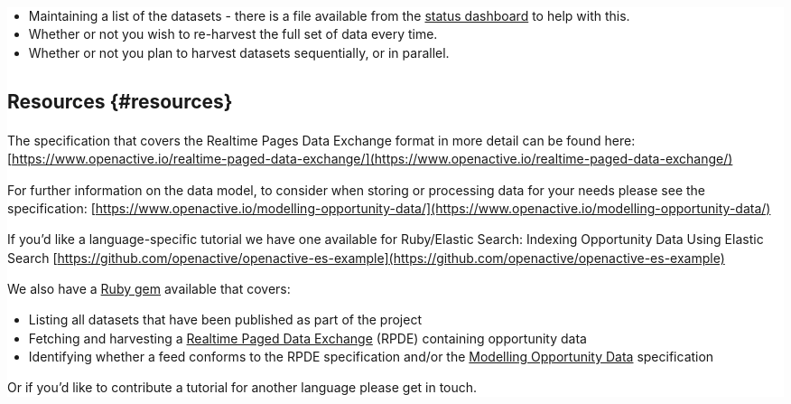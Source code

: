 * Maintaining a list of the datasets - there is a file available from the [status dashboard](https://status.openactive.io/) to help with this.
* Whether or not you wish to re-harvest the full set of data every time.
* Whether or not you plan to harvest datasets sequentially, or in parallel.

## **Resources** {#resources}

The specification that covers the Realtime Pages Data Exchange format in more detail can be found here: [https://www.openactive.io/realtime-paged-data-exchange/](https://www.openactive.io/realtime-paged-data-exchange/)​

For further information on the data model, to consider when storing or processing data for your needs please see the specification: [https://www.openactive.io/modelling-opportunity-data/](https://www.openactive.io/modelling-opportunity-data/)​

If you’d like a language-specific tutorial we have one available for Ruby/Elastic Search: Indexing Opportunity Data Using Elastic Search [https://github.com/openactive/openactive-es-example](https://github.com/openactive/openactive-es-example)​

We also have a [Ruby gem](https://github.com/openactive/openactive.rb) available that covers:

* Listing all datasets that have been published as part of the project
* Fetching and harvesting a [Realtime Paged Data Exchange](https://www.openactive.io/realtime-paged-data-exchange/) \(RPDE\) containing opportunity data
* Identifying whether a feed conforms to the RPDE specification and/or the [Modelling Opportunity Data](https://www.openactive.io/modelling-opportunity-data/) specification

Or if you’d like to contribute a tutorial for another language please get in touch.

